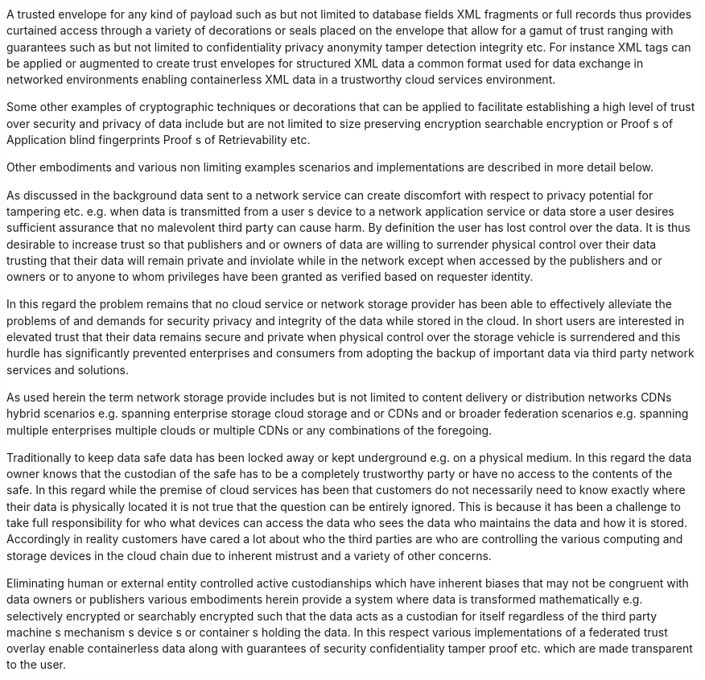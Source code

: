 A trusted envelope for any kind of payload such as but not limited to database fields XML fragments or full records thus provides curtained access through a variety of decorations or seals placed on the envelope that allow for a gamut of trust ranging with guarantees such as but not limited to confidentiality privacy anonymity tamper detection integrity etc. For instance XML tags can be applied or augmented to create trust envelopes for structured XML data a common format used for data exchange in networked environments enabling containerless XML data in a trustworthy cloud services environment.

Some other examples of cryptographic techniques or decorations that can be applied to facilitate establishing a high level of trust over security and privacy of data include but are not limited to size preserving encryption searchable encryption or Proof s of Application blind fingerprints Proof s of Retrievability etc.

Other embodiments and various non limiting examples scenarios and implementations are described in more detail below.

As discussed in the background data sent to a network service can create discomfort with respect to privacy potential for tampering etc. e.g. when data is transmitted from a user s device to a network application service or data store a user desires sufficient assurance that no malevolent third party can cause harm. By definition the user has lost control over the data. It is thus desirable to increase trust so that publishers and or owners of data are willing to surrender physical control over their data trusting that their data will remain private and inviolate while in the network except when accessed by the publishers and or owners or to anyone to whom privileges have been granted as verified based on requester identity.

In this regard the problem remains that no cloud service or network storage provider has been able to effectively alleviate the problems of and demands for security privacy and integrity of the data while stored in the cloud. In short users are interested in elevated trust that their data remains secure and private when physical control over the storage vehicle is surrendered and this hurdle has significantly prevented enterprises and consumers from adopting the backup of important data via third party network services and solutions.

As used herein the term network storage provide includes but is not limited to content delivery or distribution networks CDNs hybrid scenarios e.g. spanning enterprise storage cloud storage and or CDNs and or broader federation scenarios e.g. spanning multiple enterprises multiple clouds or multiple CDNs or any combinations of the foregoing.

Traditionally to keep data safe data has been locked away or kept underground e.g. on a physical medium. In this regard the data owner knows that the custodian of the safe has to be a completely trustworthy party or have no access to the contents of the safe. In this regard while the premise of cloud services has been that customers do not necessarily need to know exactly where their data is physically located it is not true that the question can be entirely ignored. This is because it has been a challenge to take full responsibility for who what devices can access the data who sees the data who maintains the data and how it is stored. Accordingly in reality customers have cared a lot about who the third parties are who are controlling the various computing and storage devices in the cloud chain due to inherent mistrust and a variety of other concerns.

Eliminating human or external entity controlled active custodianships which have inherent biases that may not be congruent with data owners or publishers various embodiments herein provide a system where data is transformed mathematically e.g. selectively encrypted or searchably encrypted such that the data acts as a custodian for itself regardless of the third party machine s mechanism s device s or container s holding the data. In this respect various implementations of a federated trust overlay enable containerless data along with guarantees of security confidentiality tamper proof etc. which are made transparent to the user.
